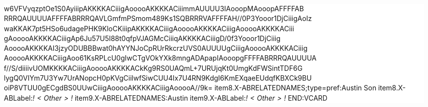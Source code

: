  w6VFVyqzptOe1S0AyiiipAKKKKACiiigAooooAKKKKACiiimmAUUUU3IAooopMAooopAFFFFAB
 RRRQAUUUUAFFFFABRRRQAVLGmfmPSmom489Ks1SQBRRRVAFFFFAH//0P3Yooor1DjCiiigAoIz
 waKKAK7pt5HSo6udagePHK9KloCKiiipAKKKKACiiigAooooAKKKKACiiigAooooAKKKKACiii
 gAooooAKKKKACiiigAp6Ju57U5I88t0qfpVJAGMcCiiiqAKKKKACiiigD/0f3Yooor1DjCiiig
 AooooAKKKKAI3jzyODUBBBwat0hAYYNJoCpRUrRkcrzUVS0AUUUUgCiiigAooooAKKKKACiiig
 AooooAKKKKACiiigAoo61KsRPLcU0gIwCTgVOkYXk8mngADApapIAooopgFFFFABRRRQAUUUUA
 f//S/diiiivUOMKKKKACiiigAooooAKKKKACkKg9RS0UAQmL+7URUjqKt0UmgKdFWSintTDF6G
 lygQ0VIYm7U3Yw7UrANopcH0pKVgCiilwfSiwCUU4Ix7U4RN9KdgI6KmEXqaeEUdqfKBXCk9BU
 oiP8VTUU0gECgdBS0UUwCiiigAooooAKKKKACiiigAooooA//9k=
item8.X-ABRELATEDNAMES;type=pref:Austin Son
item8.X-ABLabel:_$!<Other>!$_
item9.X-ABRELATEDNAMES:Austin
item9.X-ABLabel:_$!<Other>!$_
END:VCARD